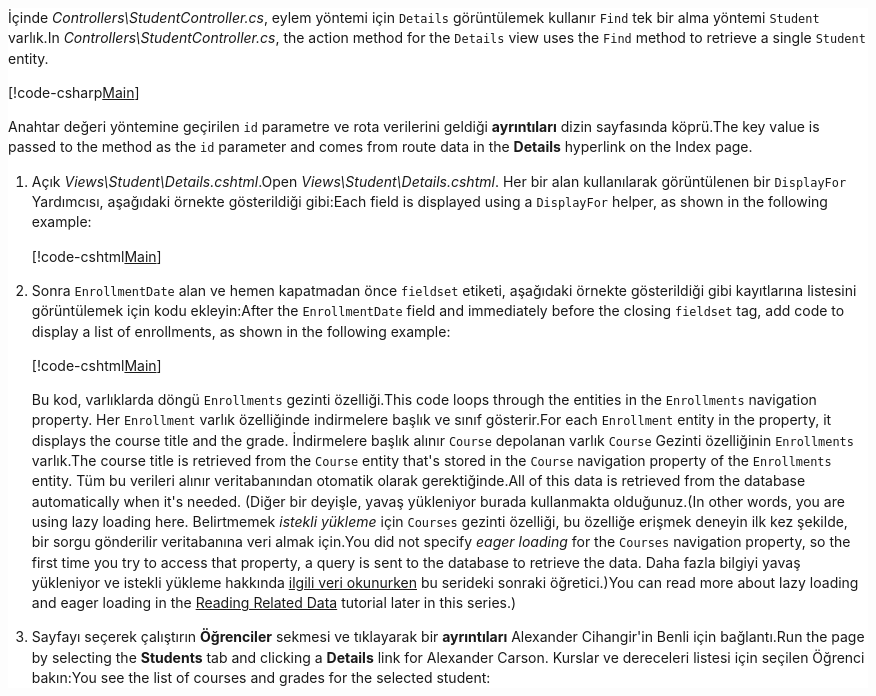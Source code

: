  <span data-ttu-id="37da3-124">İçinde *Controllers\StudentController.cs*, eylem yöntemi için `Details` görüntülemek kullanır `Find` tek bir alma yöntemi `Student` varlık.</span><span class="sxs-lookup"><span data-stu-id="37da3-124">In *Controllers\StudentController.cs*, the action method for the `Details` view uses the `Find` method to retrieve a single `Student` entity.</span></span> 

[!code-csharp[Main](implementing-basic-crud-functionality-with-the-entity-framework-in-asp-net-mvc-application/samples/sample1.cs)]

 <span data-ttu-id="37da3-125">Anahtar değeri yöntemine geçirilen `id` parametre ve rota verilerini geldiği **ayrıntıları** dizin sayfasında köprü.</span><span class="sxs-lookup"><span data-stu-id="37da3-125">The key value is passed to the method as the `id` parameter and comes from route data in the **Details** hyperlink on the Index page.</span></span> 

1. <span data-ttu-id="37da3-126">Açık *Views\Student\Details.cshtml*.</span><span class="sxs-lookup"><span data-stu-id="37da3-126">Open *Views\Student\Details.cshtml*.</span></span> <span data-ttu-id="37da3-127">Her bir alan kullanılarak görüntülenen bir `DisplayFor` Yardımcısı, aşağıdaki örnekte gösterildiği gibi:</span><span class="sxs-lookup"><span data-stu-id="37da3-127">Each field is displayed using a `DisplayFor` helper, as shown in the following example:</span></span> 

    [!code-cshtml[Main](implementing-basic-crud-functionality-with-the-entity-framework-in-asp-net-mvc-application/samples/sample2.cshtml)]
2. <span data-ttu-id="37da3-128">Sonra `EnrollmentDate` alan ve hemen kapatmadan önce `fieldset` etiketi, aşağıdaki örnekte gösterildiği gibi kayıtlarına listesini görüntülemek için kodu ekleyin:</span><span class="sxs-lookup"><span data-stu-id="37da3-128">After the `EnrollmentDate` field and immediately before the closing `fieldset` tag, add code to display a list of enrollments, as shown in the following example:</span></span>

    [!code-cshtml[Main](implementing-basic-crud-functionality-with-the-entity-framework-in-asp-net-mvc-application/samples/sample3.cshtml?highlight=4-22)]

    <span data-ttu-id="37da3-129">Bu kod, varlıklarda döngü `Enrollments` gezinti özelliği.</span><span class="sxs-lookup"><span data-stu-id="37da3-129">This code loops through the entities in the `Enrollments` navigation property.</span></span> <span data-ttu-id="37da3-130">Her `Enrollment` varlık özelliğinde indirmelere başlık ve sınıf gösterir.</span><span class="sxs-lookup"><span data-stu-id="37da3-130">For each `Enrollment` entity in the property, it displays the course title and the grade.</span></span> <span data-ttu-id="37da3-131">İndirmelere başlık alınır `Course` depolanan varlık `Course` Gezinti özelliğinin `Enrollments` varlık.</span><span class="sxs-lookup"><span data-stu-id="37da3-131">The course title is retrieved from the `Course` entity that's stored in the `Course` navigation property of the `Enrollments` entity.</span></span> <span data-ttu-id="37da3-132">Tüm bu verileri alınır veritabanından otomatik olarak gerektiğinde.</span><span class="sxs-lookup"><span data-stu-id="37da3-132">All of this data is retrieved from the database automatically when it's needed.</span></span> <span data-ttu-id="37da3-133">(Diğer bir deyişle, yavaş yükleniyor burada kullanmakta olduğunuz.</span><span class="sxs-lookup"><span data-stu-id="37da3-133">(In other words, you are using lazy loading here.</span></span> <span data-ttu-id="37da3-134">Belirtmemek *istekli yükleme* için `Courses` gezinti özelliği, bu özelliğe erişmek deneyin ilk kez şekilde, bir sorgu gönderilir veritabanına veri almak için.</span><span class="sxs-lookup"><span data-stu-id="37da3-134">You did not specify *eager loading* for the `Courses` navigation property, so the first time you try to access that property, a query is sent to the database to retrieve the data.</span></span> <span data-ttu-id="37da3-135">Daha fazla bilgiyi yavaş yükleniyor ve istekli yükleme hakkında [ilgili veri okunurken](reading-related-data-with-the-entity-framework-in-an-asp-net-mvc-application.md) bu serideki sonraki öğretici.)</span><span class="sxs-lookup"><span data-stu-id="37da3-135">You can read more about lazy loading and eager loading in the [Reading Related Data](reading-related-data-with-the-entity-framework-in-an-asp-net-mvc-application.md) tutorial later in this series.)</span></span>
3. <span data-ttu-id="37da3-136">Sayfayı seçerek çalıştırın **Öğrenciler** sekmesi ve tıklayarak bir **ayrıntıları** Alexander Cihangir'in Benli için bağlantı.</span><span class="sxs-lookup"><span data-stu-id="37da3-136">Run the page by selecting the **Students** tab and clicking a **Details** link for Alexander Carson.</span></span> <span data-ttu-id="37da3-137">Kurslar ve dereceleri listesi için seçilen Öğrenci bakın:</span><span class="sxs-lookup"><span data-stu-id="37da3-137">You see the list of courses and grades for the selected student:</span></span>
